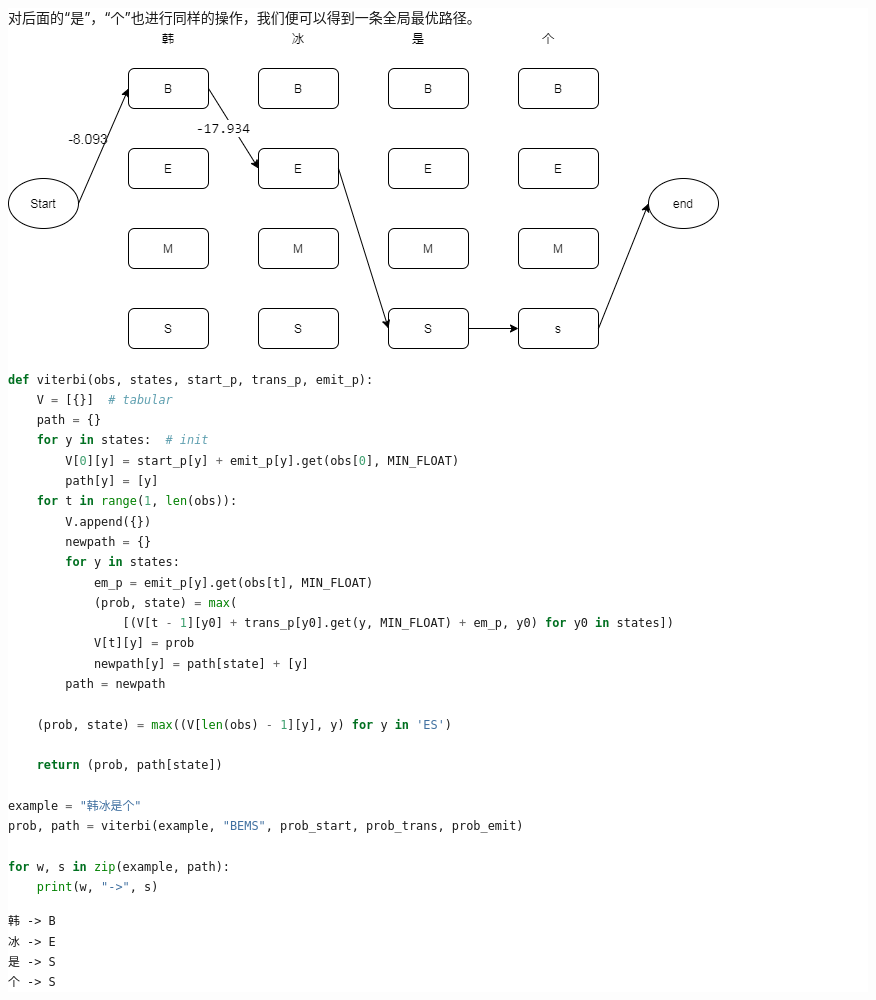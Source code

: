 对后面的“是”，“个”也进行同样的操作，我们便可以得到一条全局最优路径。
![viterbi_step4](./assets/viterbi_step4.drawio.png)



```python
def viterbi(obs, states, start_p, trans_p, emit_p):
    V = [{}]  # tabular
    path = {}
    for y in states:  # init
        V[0][y] = start_p[y] + emit_p[y].get(obs[0], MIN_FLOAT)
        path[y] = [y]
    for t in range(1, len(obs)):
        V.append({})
        newpath = {}
        for y in states:
            em_p = emit_p[y].get(obs[t], MIN_FLOAT)
            (prob, state) = max(
                [(V[t - 1][y0] + trans_p[y0].get(y, MIN_FLOAT) + em_p, y0) for y0 in states])
            V[t][y] = prob
            newpath[y] = path[state] + [y]
        path = newpath

    (prob, state) = max((V[len(obs) - 1][y], y) for y in 'ES')

    return (prob, path[state])

example = "韩冰是个"
prob, path = viterbi(example, "BEMS", prob_start, prob_trans, prob_emit)

for w, s in zip(example, path):
    print(w, "->", s)
```

    韩 -> B
    冰 -> E
    是 -> S
    个 -> S
    